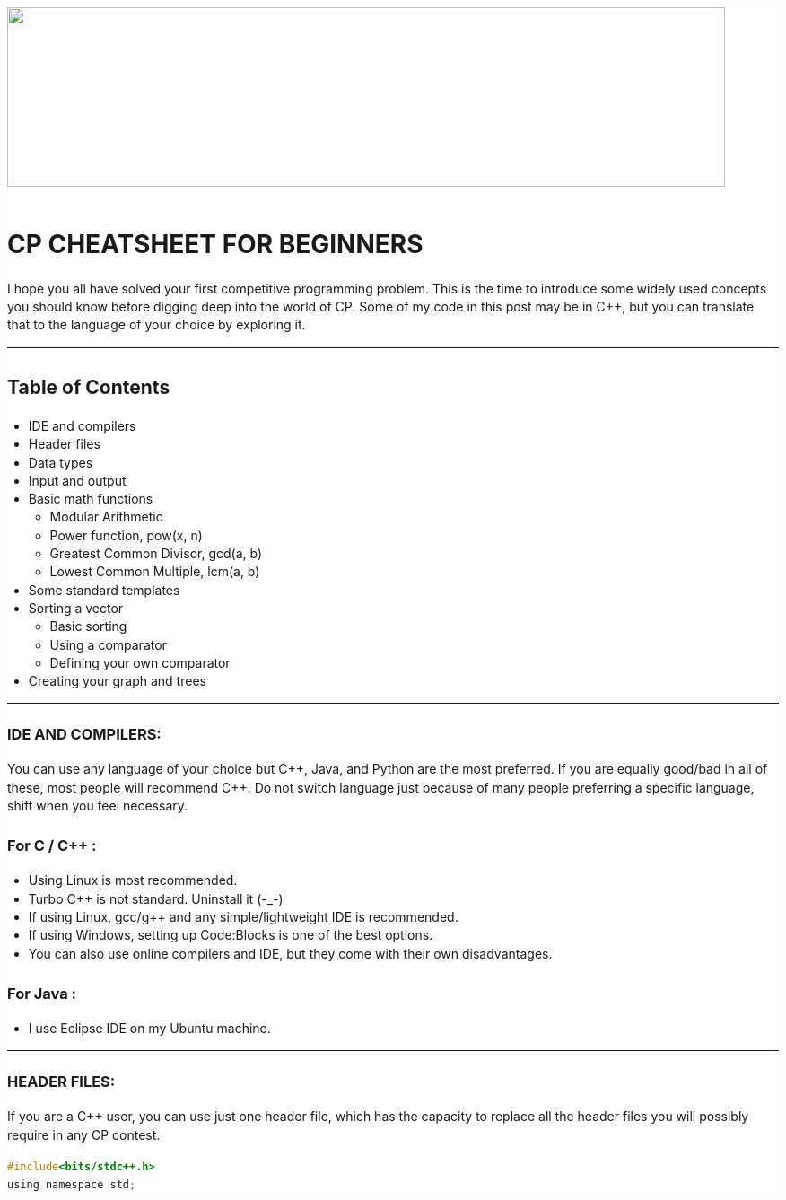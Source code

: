 <img src="https://res.cloudinary.com/dcykxiua2/image/upload/v1610645397/images_kciwzs.jpg" width="800" height="200" >

# **CP CHEATSHEET FOR BEGINNERS**

I hope you all have solved your first competitive programming problem. This is the time to introduce some widely used concepts you should know before digging deep into the world of CP. Some of my code in this post may be in C++, but you can translate that to the language of your choice by exploring it.

------------

## **Table of Contents**
- IDE and compilers
- Header files
- Data types
- Input and output
- Basic math functions
  - Modular Arithmetic
  - Power function, pow(x, n)
  - Greatest Common Divisor, gcd(a, b)
  - Lowest Common Multiple, lcm(a, b)
- Some standard templates
- Sorting a vector
  - Basic sorting
  - Using a comparator
  - Defining your own comparator
- Creating your graph and trees

------------

### **IDE AND COMPILERS:**

You can use any language of your choice but C++, Java, and Python are the most preferred. If you are equally good/bad in all of these, most people will recommend C++. Do not switch language just because of many people preferring a specific language, shift when you feel necessary.

### For C &#47; C++ :
* Using Linux is most recommended.
* Turbo C++ is not standard. Uninstall it (-_-)
*  If using Linux, gcc/g++ and any simple/lightweight IDE is recommended.
* If using Windows, setting up Code:Blocks is one of the best options.
* You can also use online compilers and IDE, but they come with their own disadvantages.

### For Java :
* I use Eclipse IDE on my Ubuntu machine.

------------


### **HEADER FILES:**
If you are a C++ user, you can use just one header file, which has the capacity to replace all the header files you will possibly require in any CP contest.
``` c
#include<bits/stdc++.h>
using namespace std; 
```
